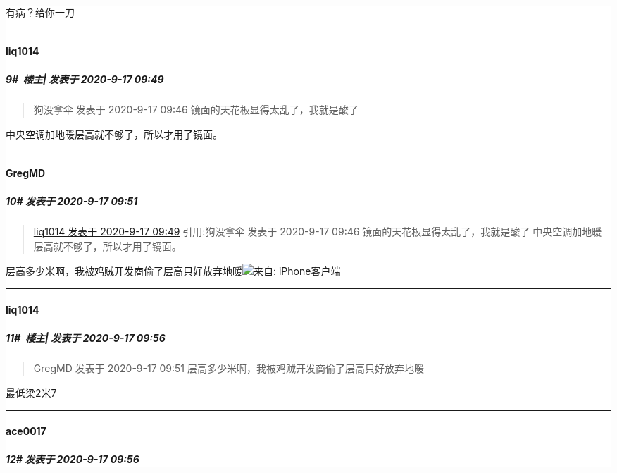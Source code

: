 
有病？给你一刀







-----

####  liq1014  
##### 9#         楼主| 发表于 2020-9-17 09:49



<blockquote>狗没拿伞 发表于 2020-9-17 09:46
镜面的天花板显得太乱了，我就是酸了</blockquote>
中央空调加地暖层高就不够了，所以才用了镜面。







-----

####  GregMD  
##### 10#       发表于 2020-9-17 09:51



<blockquote><a href="httphttps://bbs.saraba1st.com/2b/forum.php?mod=redirect&amp;goto=findpost&amp;pid=48761834&amp;ptid=1960298" target="_blank"> liq1014 发表于 2020-9-17 09:49</a> 引用:狗没拿伞 发表于 2020-9-17 09:46 镜面的天花板显得太乱了，我就是酸了 中央空调加地暖层高就不够了，所以才用了镜面。 </blockquote>
层高多少米啊，我被鸡贼开发商偷了层高只好放弃地暖<img src="https://static.saraba1st.com/image/smiley/face2017/213.gif" referrerpolicy="no-referrer">来自: iPhone客户端







-----

####  liq1014  
##### 11#         楼主| 发表于 2020-9-17 09:56



<blockquote>GregMD 发表于 2020-9-17 09:51
层高多少米啊，我被鸡贼开发商偷了层高只好放弃地暖</blockquote>
最低梁2米7







-----

####  ace0017  
##### 12#       发表于 2020-9-17 09:56
